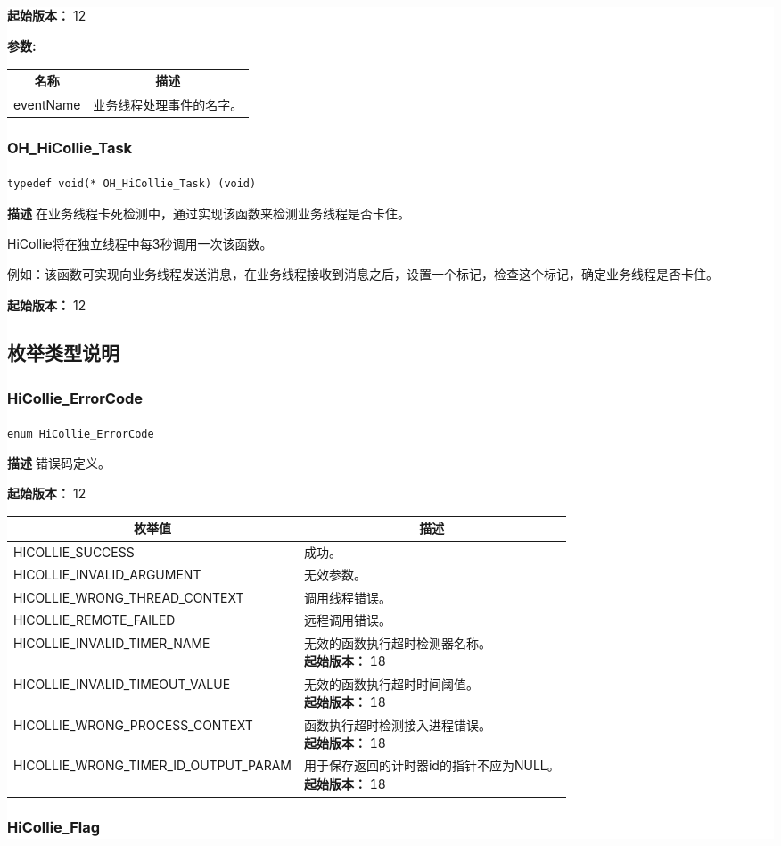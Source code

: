 **起始版本：** 12

**参数:**

| 名称 | 描述 | 
| -------- | -------- |
| eventName | 业务线程处理事件的名字。  | 


### OH_HiCollie_Task

```
typedef void(* OH_HiCollie_Task) (void)
```
**描述**
在业务线程卡死检测中，通过实现该函数来检测业务线程是否卡住。

HiCollie将在独立线程中每3秒调用一次该函数。

例如：该函数可实现向业务线程发送消息，在业务线程接收到消息之后，设置一个标记，检查这个标记，确定业务线程是否卡住。

**起始版本：** 12


## 枚举类型说明


### HiCollie_ErrorCode

```
enum HiCollie_ErrorCode
```
**描述**
错误码定义。

**起始版本：** 12

| 枚举值 | 描述 | 
| -------- | -------- |
| HICOLLIE_SUCCESS  | 成功。&nbsp;&nbsp; | 
| HICOLLIE_INVALID_ARGUMENT  | 无效参数。&nbsp;&nbsp; | 
| HICOLLIE_WRONG_THREAD_CONTEXT  | 调用线程错误。&nbsp;&nbsp; | 
| HICOLLIE_REMOTE_FAILED  | 远程调用错误。&nbsp;&nbsp; | 
| HICOLLIE_INVALID_TIMER_NAME  | 无效的函数执行超时检测器名称。<br/>**起始版本：** 18 | 
| HICOLLIE_INVALID_TIMEOUT_VALUE  | 无效的函数执行超时时间阈值。<br/>**起始版本：** 18 | 
| HICOLLIE_WRONG_PROCESS_CONTEXT  | 函数执行超时检测接入进程错误。<br/>**起始版本：** 18 | 
| HICOLLIE_WRONG_TIMER_ID_OUTPUT_PARAM  | 用于保存返回的计时器id的指针不应为NULL。<br/>**起始版本：** 18 | 


### HiCollie_Flag
